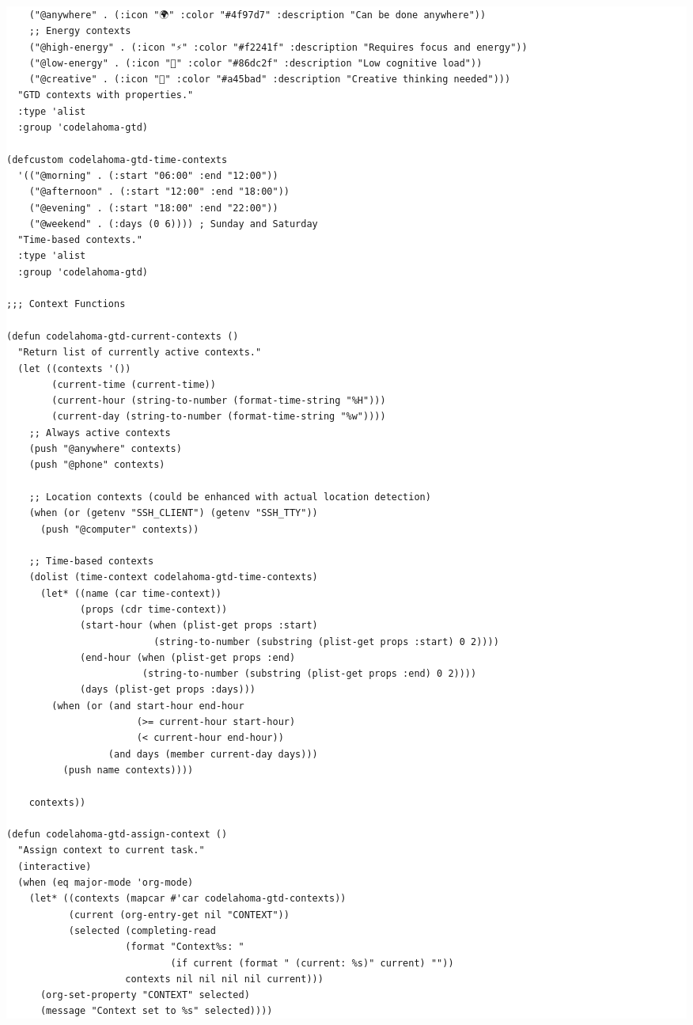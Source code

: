 ```elisp
    ("@anywhere" . (:icon "🌍" :color "#4f97d7" :description "Can be done anywhere"))
    ;; Energy contexts  
    ("@high-energy" . (:icon "⚡" :color "#f2241f" :description "Requires focus and energy"))
    ("@low-energy" . (:icon "🔋" :color "#86dc2f" :description "Low cognitive load"))
    ("@creative" . (:icon "🎨" :color "#a45bad" :description "Creative thinking needed")))
  "GTD contexts with properties."
  :type 'alist
  :group 'codelahoma-gtd)

(defcustom codelahoma-gtd-time-contexts
  '(("@morning" . (:start "06:00" :end "12:00"))
    ("@afternoon" . (:start "12:00" :end "18:00"))
    ("@evening" . (:start "18:00" :end "22:00"))
    ("@weekend" . (:days (0 6)))) ; Sunday and Saturday
  "Time-based contexts."
  :type 'alist
  :group 'codelahoma-gtd)

;;; Context Functions

(defun codelahoma-gtd-current-contexts ()
  "Return list of currently active contexts."
  (let ((contexts '())
        (current-time (current-time))
        (current-hour (string-to-number (format-time-string "%H")))
        (current-day (string-to-number (format-time-string "%w"))))
    ;; Always active contexts
    (push "@anywhere" contexts)
    (push "@phone" contexts)
    
    ;; Location contexts (could be enhanced with actual location detection)
    (when (or (getenv "SSH_CLIENT") (getenv "SSH_TTY"))
      (push "@computer" contexts))
    
    ;; Time-based contexts
    (dolist (time-context codelahoma-gtd-time-contexts)
      (let* ((name (car time-context))
             (props (cdr time-context))
             (start-hour (when (plist-get props :start)
                          (string-to-number (substring (plist-get props :start) 0 2))))
             (end-hour (when (plist-get props :end)
                        (string-to-number (substring (plist-get props :end) 0 2))))
             (days (plist-get props :days)))
        (when (or (and start-hour end-hour
                       (>= current-hour start-hour)
                       (< current-hour end-hour))
                  (and days (member current-day days)))
          (push name contexts))))
    
    contexts))

(defun codelahoma-gtd-assign-context ()
  "Assign context to current task."
  (interactive)
  (when (eq major-mode 'org-mode)
    (let* ((contexts (mapcar #'car codelahoma-gtd-contexts))
           (current (org-entry-get nil "CONTEXT"))
           (selected (completing-read 
                     (format "Context%s: " 
                             (if current (format " (current: %s)" current) ""))
                     contexts nil nil nil nil current)))
      (org-set-property "CONTEXT" selected)
      (message "Context set to %s" selected))))
```